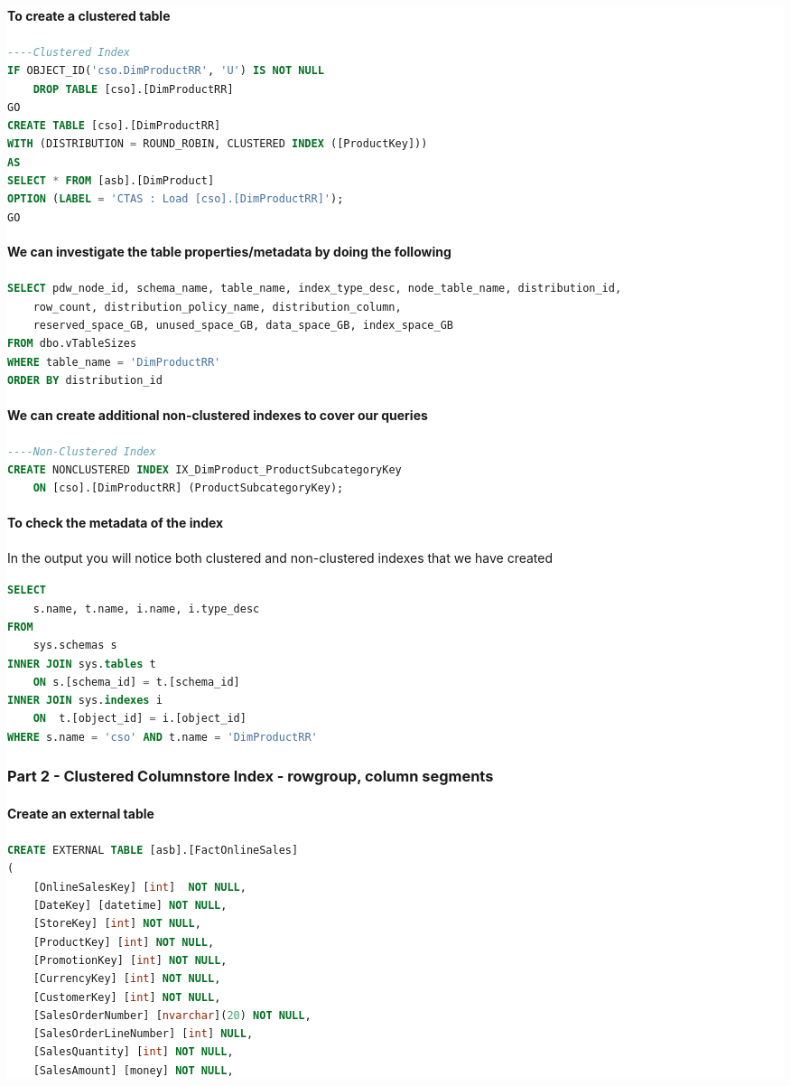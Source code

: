 #### To create a clustered table
```sql
----Clustered Index
IF OBJECT_ID('cso.DimProductRR', 'U') IS NOT NULL
    DROP TABLE [cso].[DimProductRR]
GO
CREATE TABLE [cso].[DimProductRR]            
WITH (DISTRIBUTION = ROUND_ROBIN, CLUSTERED INDEX ([ProductKey])) 
AS 
SELECT * FROM [asb].[DimProduct] 
OPTION (LABEL = 'CTAS : Load [cso].[DimProductRR]');
GO
```

#### We can investigate the table properties/metadata by doing the following
```sql
SELECT pdw_node_id, schema_name, table_name, index_type_desc, node_table_name, distribution_id, 
	row_count, distribution_policy_name, distribution_column, 
	reserved_space_GB, unused_space_GB, data_space_GB, index_space_GB
FROM dbo.vTableSizes
WHERE table_name = 'DimProductRR'
ORDER BY distribution_id
```

#### We can create additional non-clustered indexes to cover our queries
```sql
----Non-Clustered Index
CREATE NONCLUSTERED INDEX IX_DimProduct_ProductSubcategoryKey   
    ON [cso].[DimProductRR] (ProductSubcategoryKey);  
```

#### To check the metadata of the index
In the output you will notice both clustered and non-clustered indexes that we have created
```sql
SELECT 
	s.name, t.name, i.name, i.type_desc
FROM 
    sys.schemas s
INNER JOIN sys.tables t
    ON s.[schema_id] = t.[schema_id]
INNER JOIN sys.indexes i
    ON  t.[object_id] = i.[object_id]
WHERE s.name = 'cso' AND t.name = 'DimProductRR'
```

### Part 2 - Clustered Columnstore Index - rowgroup, column segments

#### Create an external table
```sql
CREATE EXTERNAL TABLE [asb].[FactOnlineSales]
(
    [OnlineSalesKey] [int]  NOT NULL,
    [DateKey] [datetime] NOT NULL,
    [StoreKey] [int] NOT NULL,
    [ProductKey] [int] NOT NULL,
    [PromotionKey] [int] NOT NULL,
    [CurrencyKey] [int] NOT NULL,
    [CustomerKey] [int] NOT NULL,
    [SalesOrderNumber] [nvarchar](20) NOT NULL,
    [SalesOrderLineNumber] [int] NULL,
    [SalesQuantity] [int] NOT NULL,
    [SalesAmount] [money] NOT NULL,
```